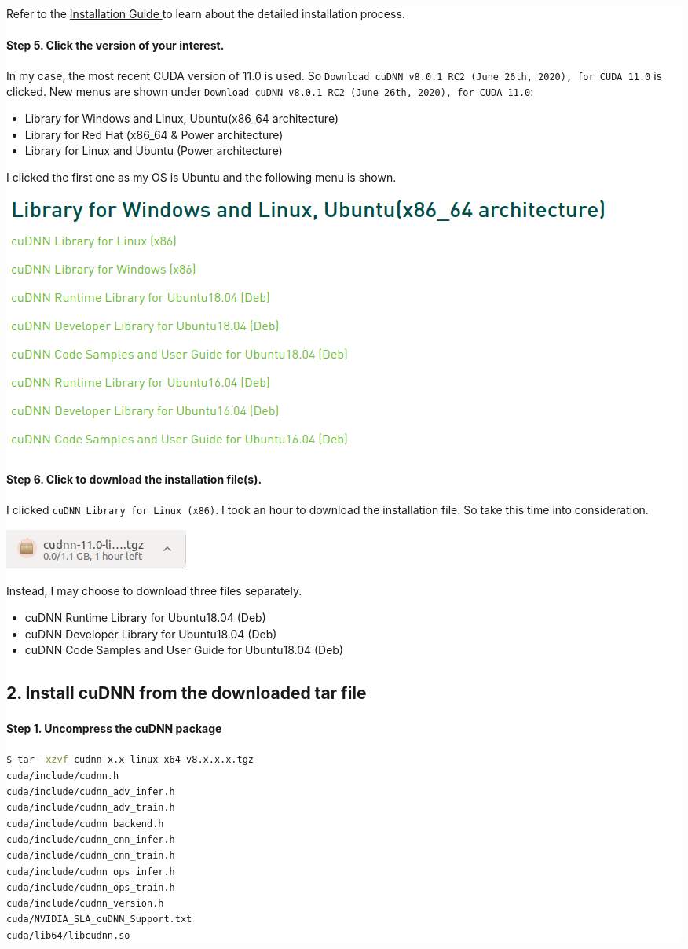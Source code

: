 Refer to the [Installation Guide ](https://docs.nvidia.com/deeplearning/sdk/cudnn-install/index.html) to learn about the detailed installation process.

#### Step 5. Click the version of your interest. 

In my case, the most recent CUDA version of 11.0 is used. So `Download cuDNN v8.0.1 RC2 (June 26th, 2020), for CUDA 11.0` is clicked. New menus are shown under `Download cuDNN v8.0.1 RC2 (June 26th, 2020), for CUDA 11.0`: 

* Library for Windows and Linux, Ubuntu(x86_64 architecture)
* Library for Red Hat (x86_64 & Power architecture)
* Library for Linux and Ubuntu (Power architecture)

I clicked the first one as my OS is Ubuntu and the following menu is shown.

<img src="images/developer_nvidia_com-cudnn_download-library_for_windows_and_linux_ubuntu_x86_64_architecture.png">

#### Step 6. Click to download the installation file(s).

I clicked `cuDNN Library for Linux (x86)`. I took an hour to download the installation file. So take this time into consideration.

<img src="images/developer_nvidia_com-cudnn_download-cudnn-11_0-linux_tgz.png">

Instead, I may choose to download three files separately.

* cuDNN Runtime Library for Ubuntu18.04 (Deb)
* cuDNN Developer Library for Ubuntu18.04 (Deb)
* cuDNN Code Samples and User Guide for Ubuntu18.04 (Deb)

## 2. Install cuDNN from the downloaded tar file

#### Step 1. Uncompress the cuDNN package

```bash
$ tar -xzvf cudnn-x.x-linux-x64-v8.x.x.x.tgz
cuda/include/cudnn.h
cuda/include/cudnn_adv_infer.h
cuda/include/cudnn_adv_train.h
cuda/include/cudnn_backend.h
cuda/include/cudnn_cnn_infer.h
cuda/include/cudnn_cnn_train.h
cuda/include/cudnn_ops_infer.h
cuda/include/cudnn_ops_train.h
cuda/include/cudnn_version.h
cuda/NVIDIA_SLA_cuDNN_Support.txt
cuda/lib64/libcudnn.so
```